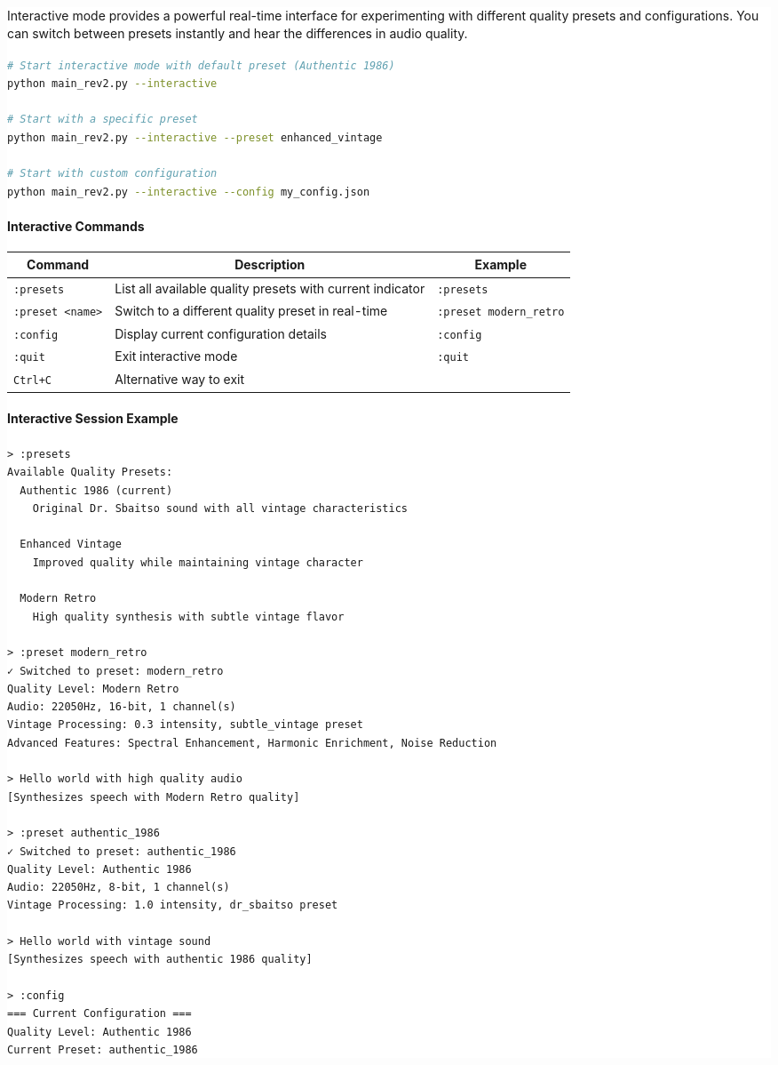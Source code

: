 Interactive mode provides a powerful real-time interface for experimenting with different quality presets and configurations. You can switch between presets instantly and hear the differences in audio quality.

```bash
# Start interactive mode with default preset (Authentic 1986)
python main_rev2.py --interactive

# Start with a specific preset
python main_rev2.py --interactive --preset enhanced_vintage

# Start with custom configuration
python main_rev2.py --interactive --config my_config.json
```

#### Interactive Commands

| Command | Description | Example |
|---------|-------------|---------|
| `:presets` | List all available quality presets with current indicator | `:presets` |
| `:preset <name>` | Switch to a different quality preset in real-time | `:preset modern_retro` |
| `:config` | Display current configuration details | `:config` |
| `:quit` | Exit interactive mode | `:quit` |
| `Ctrl+C` | Alternative way to exit | |

#### Interactive Session Example

```
> :presets
Available Quality Presets:
  Authentic 1986 (current)
    Original Dr. Sbaitso sound with all vintage characteristics

  Enhanced Vintage
    Improved quality while maintaining vintage character

  Modern Retro
    High quality synthesis with subtle vintage flavor

> :preset modern_retro
✓ Switched to preset: modern_retro
Quality Level: Modern Retro
Audio: 22050Hz, 16-bit, 1 channel(s)
Vintage Processing: 0.3 intensity, subtle_vintage preset
Advanced Features: Spectral Enhancement, Harmonic Enrichment, Noise Reduction

> Hello world with high quality audio
[Synthesizes speech with Modern Retro quality]

> :preset authentic_1986
✓ Switched to preset: authentic_1986
Quality Level: Authentic 1986
Audio: 22050Hz, 8-bit, 1 channel(s)
Vintage Processing: 1.0 intensity, dr_sbaitso preset

> Hello world with vintage sound
[Synthesizes speech with authentic 1986 quality]

> :config
=== Current Configuration ===
Quality Level: Authentic 1986
Current Preset: authentic_1986
```